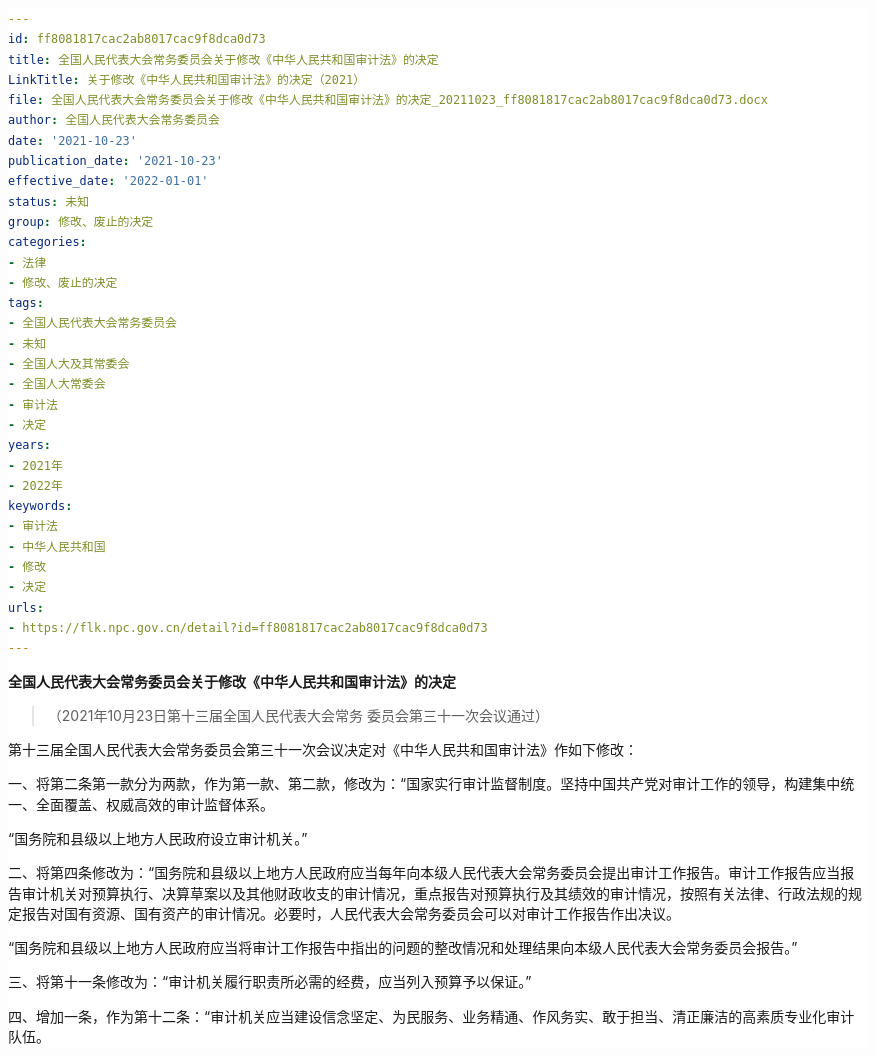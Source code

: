 ```yaml
---
id: ff8081817cac2ab8017cac9f8dca0d73
title: 全国人民代表大会常务委员会关于修改《中华人民共和国审计法》的决定
LinkTitle: 关于修改《中华人民共和国审计法》的决定（2021）
file: 全国人民代表大会常务委员会关于修改《中华人民共和国审计法》的决定_20211023_ff8081817cac2ab8017cac9f8dca0d73.docx
author: 全国人民代表大会常务委员会
date: '2021-10-23'
publication_date: '2021-10-23'
effective_date: '2022-01-01'
status: 未知
group: 修改、废止的决定
categories:
- 法律
- 修改、废止的决定
tags:
- 全国人民代表大会常务委员会
- 未知
- 全国人大及其常委会
- 全国人大常委会
- 审计法
- 决定
years:
- 2021年
- 2022年
keywords:
- 审计法
- 中华人民共和国
- 修改
- 决定
urls:
- https://flk.npc.gov.cn/detail?id=ff8081817cac2ab8017cac9f8dca0d73
---
```


**全国人民代表大会常务委员会关于修改《中华人民共和国审计法》的决定**

> （2021年10月23日第十三届全国人民代表大会常务
> 委员会第三十一次会议通过）

第十三届全国人民代表大会常务委员会第三十一次会议决定对《中华人民共和国审计法》作如下修改：

一、将第二条第一款分为两款，作为第一款、第二款，修改为：“国家实行审计监督制度。坚持中国共产党对审计工作的领导，构建集中统一、全面覆盖、权威高效的审计监督体系。

“国务院和县级以上地方人民政府设立审计机关。”

二、将第四条修改为：“国务院和县级以上地方人民政府应当每年向本级人民代表大会常务委员会提出审计工作报告。审计工作报告应当报告审计机关对预算执行、决算草案以及其他财政收支的审计情况，重点报告对预算执行及其绩效的审计情况，按照有关法律、行政法规的规定报告对国有资源、国有资产的审计情况。必要时，人民代表大会常务委员会可以对审计工作报告作出决议。

“国务院和县级以上地方人民政府应当将审计工作报告中指出的问题的整改情况和处理结果向本级人民代表大会常务委员会报告。”

三、将第十一条修改为：“审计机关履行职责所必需的经费，应当列入预算予以保证。”

四、增加一条，作为第十二条：“审计机关应当建设信念坚定、为民服务、业务精通、作风务实、敢于担当、清正廉洁的高素质专业化审计队伍。
